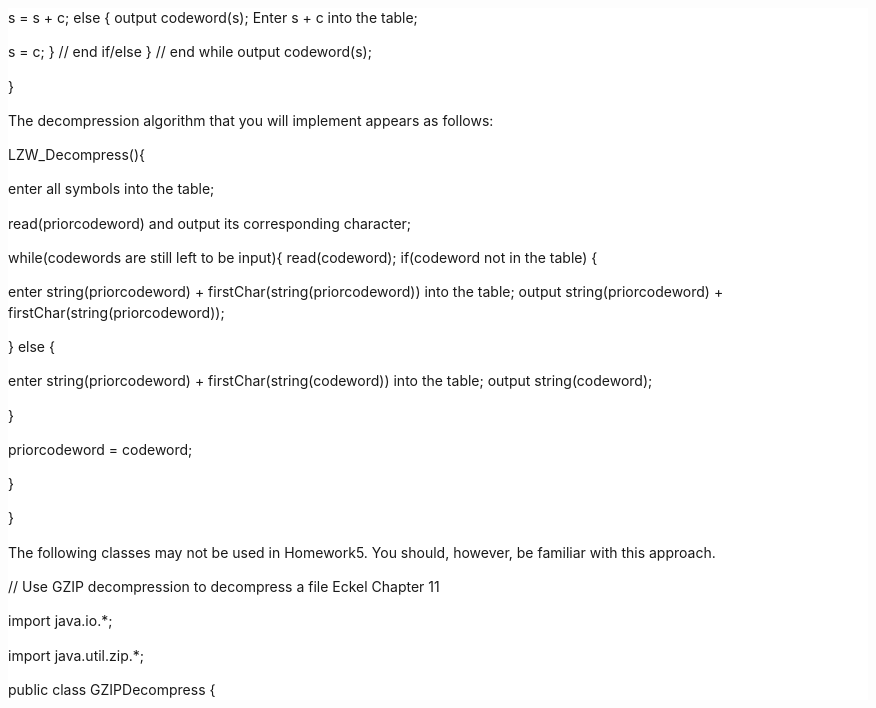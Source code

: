 s = s + c;       else {                  output codeword(s);                  Enter s + c into the table;

s = c;       } // end if/else    } // end while    output codeword(s);

}




The decompression algorithm that you will implement appears as follows:




LZW_Decompress(){

enter all symbols into the table;

read(priorcodeword) and output its corresponding character;




while(codewords are still left to be input){       read(codeword);       if(codeword not in the table)  {

enter string(priorcodeword) + firstChar(string(priorcodeword)) into the table;          output string(priorcodeword) + firstChar(string(priorcodeword));

}       else {

enter string(priorcodeword) + firstChar(string(codeword)) into the table;          output string(codeword);

}

priorcodeword = codeword;

}

}







The following classes may not be used in Homework5. You should, however, be familiar with this approach.




// Use GZIP decompression to decompress a file                 Eckel Chapter 11




import java.io.*;

import java.util.zip.*;




public class GZIPDecompress {



